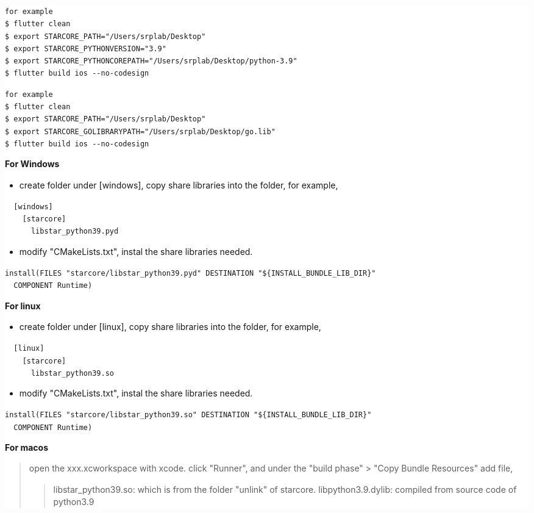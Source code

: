 ```
for example
$ flutter clean
$ export STARCORE_PATH="/Users/srplab/Desktop"
$ export STARCORE_PYTHONVERSION="3.9"
$ export STARCORE_PYTHONCOREPATH="/Users/srplab/Desktop/python-3.9"
$ flutter build ios --no-codesign
```

```
for example
$ flutter clean
$ export STARCORE_PATH="/Users/srplab/Desktop"
$ export STARCORE_GOLIBRARYPATH="/Users/srplab/Desktop/go.lib"
$ flutter build ios --no-codesign
```

**For Windows**

- create folder under [windows], copy share libraries into the folder, for example,

```
  [windows]
    [starcore]
      libstar_python39.pyd
```

- modify "CMakeLists.txt", instal the share libraries needed.

```
install(FILES "starcore/libstar_python39.pyd" DESTINATION "${INSTALL_BUNDLE_LIB_DIR}"
  COMPONENT Runtime)
```

**For linux**

- create folder under [linux], copy share libraries into the folder, for example,

```
  [linux]
    [starcore]
      libstar_python39.so
```

- modify "CMakeLists.txt", instal the share libraries needed.

```
install(FILES "starcore/libstar_python39.so" DESTINATION "${INSTALL_BUNDLE_LIB_DIR}"
  COMPONENT Runtime)
```

**For macos**

> open the xxx.xcworkspace with xcode.
> click "Runner", and under the "build phase" > "Copy Bundle Resources"
> add file,
>
> > libstar_python39.so: which is from the folder "unlink" of starcore.
> > libpython3.9.dylib: compiled from source code of python3.9
